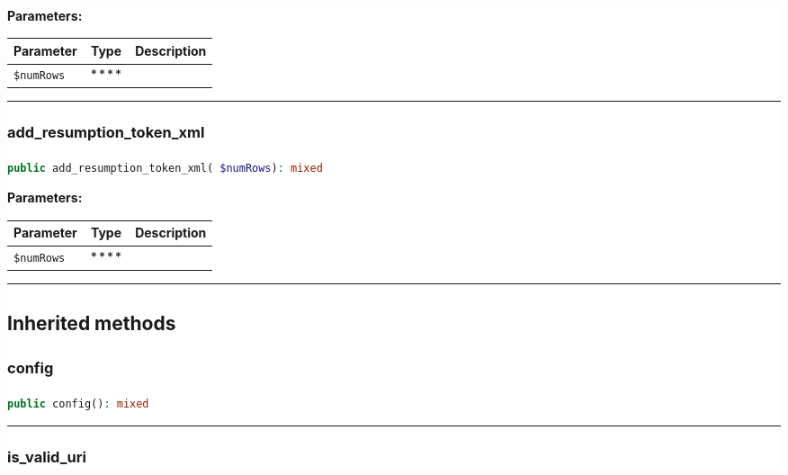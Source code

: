 


**Parameters:**

| Parameter | Type | Description |
|-----------|------|-------------|
| `$numRows` | **** |  |




***

### add_resumption_token_xml



```php
public add_resumption_token_xml( $numRows): mixed
```








**Parameters:**

| Parameter | Type | Description |
|-----------|------|-------------|
| `$numRows` | **** |  |




***


## Inherited methods


### config



```php
public config(): mixed
```











***

### is_valid_uri



